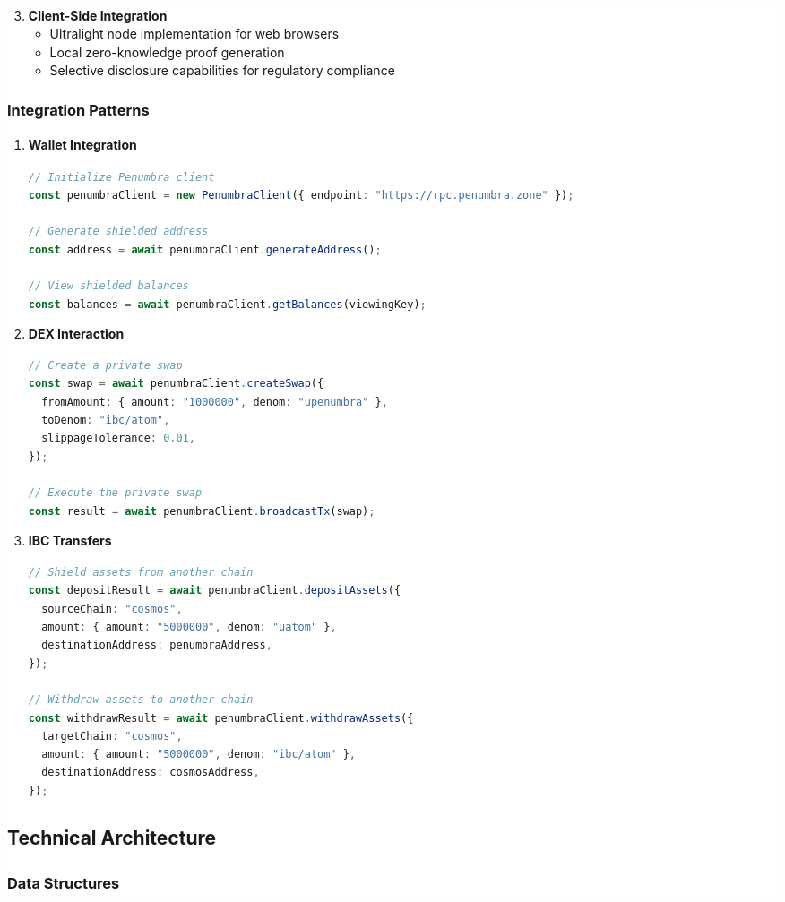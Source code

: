 3. **Client-Side Integration**
   - Ultralight node implementation for web browsers
   - Local zero-knowledge proof generation
   - Selective disclosure capabilities for regulatory compliance

### Integration Patterns

1. **Wallet Integration**
   ```typescript
   // Initialize Penumbra client
   const penumbraClient = new PenumbraClient({ endpoint: "https://rpc.penumbra.zone" });
   
   // Generate shielded address
   const address = await penumbraClient.generateAddress();
   
   // View shielded balances
   const balances = await penumbraClient.getBalances(viewingKey);
   ```

2. **DEX Interaction**
   ```typescript
   // Create a private swap
   const swap = await penumbraClient.createSwap({
     fromAmount: { amount: "1000000", denom: "upenumbra" },
     toDenom: "ibc/atom",
     slippageTolerance: 0.01,
   });
   
   // Execute the private swap
   const result = await penumbraClient.broadcastTx(swap);
   ```

3. **IBC Transfers**
   ```typescript
   // Shield assets from another chain
   const depositResult = await penumbraClient.depositAssets({
     sourceChain: "cosmos",
     amount: { amount: "5000000", denom: "uatom" },
     destinationAddress: penumbraAddress,
   });
   
   // Withdraw assets to another chain
   const withdrawResult = await penumbraClient.withdrawAssets({
     targetChain: "cosmos",
     amount: { amount: "5000000", denom: "ibc/atom" },
     destinationAddress: cosmosAddress,
   });
   ```

## Technical Architecture

### Data Structures

